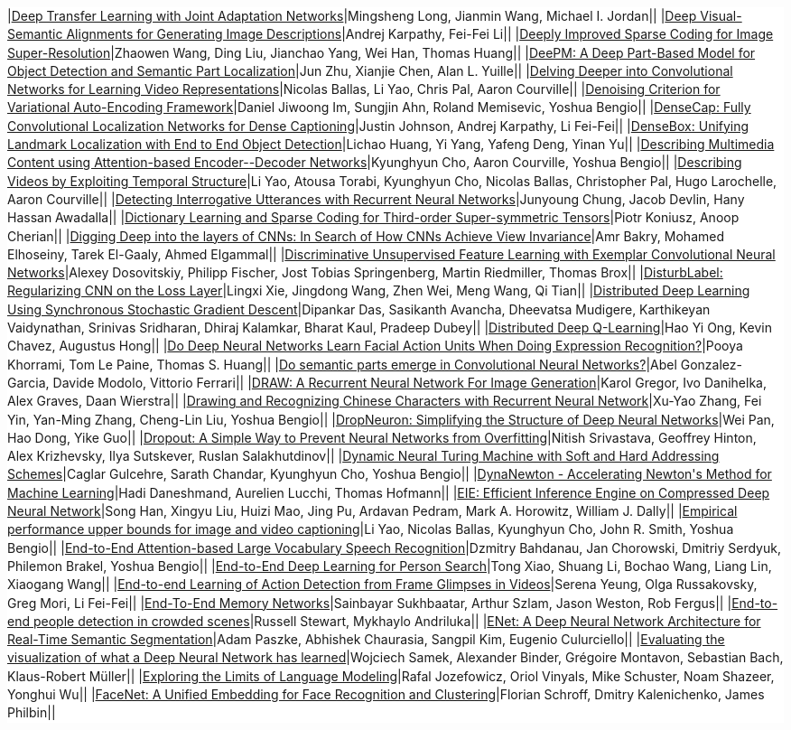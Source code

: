 |[Deep Transfer Learning with Joint Adaptation Networks](https://arxiv.org/abs/1605.06636)|Mingsheng Long, Jianmin Wang, Michael I. Jordan||
|[Deep Visual-Semantic Alignments for Generating Image Descriptions](http://cs.stanford.edu/people/karpathy/deepimagesent/)|Andrej Karpathy, Fei-Fei Li||
|[Deeply Improved Sparse Coding for Image Super-Resolution](http://arxiv.org/abs/1507.08905)|Zhaowen Wang, Ding Liu, Jianchao Yang, Wei Han, Thomas Huang||
|[DeePM: A Deep Part-Based Model for Object Detection and Semantic Part Localization](http://arxiv.org/abs/1511.07131)|Jun Zhu, Xianjie Chen, Alan L. Yuille||
|[Delving Deeper into Convolutional Networks for Learning Video Representations](http://arxiv.org/abs/1511.06432)|Nicolas Ballas, Li Yao, Chris Pal, Aaron Courville||
|[Denoising Criterion for Variational Auto-Encoding Framework](http://arxiv.org/abs/1511.06406)|Daniel Jiwoong Im, Sungjin Ahn, Roland Memisevic, Yoshua Bengio||
|[DenseCap: Fully Convolutional Localization Networks for Dense Captioning](http://arxiv.org/abs/1511.07571)|Justin Johnson, Andrej Karpathy, Li Fei-Fei||
|[DenseBox: Unifying Landmark Localization with End to End Object Detection](http://arxiv.org/abs/1509.04874)|Lichao Huang, Yi Yang, Yafeng Deng, Yinan Yu||
|[Describing Multimedia Content using Attention-based Encoder--Decoder Networks](http://arxiv.org/abs/1507.01053)|Kyunghyun Cho, Aaron Courville, Yoshua Bengio||
|[Describing Videos by Exploiting Temporal Structure](http://arxiv.org/abs/1502.08029)|Li Yao, Atousa Torabi, Kyunghyun Cho, Nicolas Ballas, Christopher Pal, Hugo Larochelle, Aaron Courville||
|[Detecting Interrogative Utterances with Recurrent Neural Networks](http://arxiv.org/abs/1511.01042)|Junyoung Chung, Jacob Devlin, Hany Hassan Awadalla||
|[Dictionary Learning and Sparse Coding for Third-order Super-symmetric Tensors](http://arxiv.org/abs/1509.02970)|Piotr Koniusz, Anoop Cherian||
|[Digging Deep into the layers of CNNs: In Search of How CNNs Achieve View Invariance](http://arxiv.org/abs/1508.01983)|Amr Bakry, Mohamed Elhoseiny, Tarek El-Gaaly, Ahmed Elgammal||
|[Discriminative Unsupervised Feature Learning with Exemplar Convolutional Neural Networks](http://arxiv.org/abs/1406.6909)|Alexey Dosovitskiy, Philipp Fischer, Jost Tobias Springenberg, Martin Riedmiller, Thomas Brox||
|[DisturbLabel: Regularizing CNN on the Loss Layer](https://arxiv.org/abs/1605.00055)|Lingxi Xie, Jingdong Wang, Zhen Wei, Meng Wang, Qi Tian||
|[Distributed Deep Learning Using Synchronous Stochastic Gradient Descent](http://arxiv.org/abs/1602.06709)|Dipankar Das, Sasikanth Avancha, Dheevatsa Mudigere, Karthikeyan Vaidynathan, Srinivas Sridharan, Dhiraj Kalamkar, Bharat Kaul, Pradeep Dubey||
|[Distributed Deep Q-Learning](http://arxiv.org/abs/1508.04186)|Hao Yi Ong, Kevin Chavez, Augustus Hong||
|[Do Deep Neural Networks Learn Facial Action Units When Doing Expression Recognition?](http://arxiv.org/abs/1510.02969)|Pooya Khorrami, Tom Le Paine, Thomas S. Huang||
|[Do semantic parts emerge in Convolutional Neural Networks?](https://arxiv.org/abs/1607.03738)|Abel Gonzalez-Garcia, Davide Modolo, Vittorio Ferrari||
|[DRAW: A Recurrent Neural Network For Image Generation](http://arxiv.org/abs/1502.04623)|Karol Gregor, Ivo Danihelka, Alex Graves, Daan Wierstra||
|[Drawing and Recognizing Chinese Characters with Recurrent Neural Network](https://arxiv.org/abs/1606.06539)|Xu-Yao Zhang, Fei Yin, Yan-Ming Zhang, Cheng-Lin Liu, Yoshua Bengio||
|[DropNeuron: Simplifying the Structure of Deep Neural Networks](https://arxiv.org/abs/1606.07326)|Wei Pan, Hao Dong, Yike Guo||
|[Dropout: A Simple Way to Prevent Neural Networks from Overfitting](http://jmlr.org/papers/v15/srivastava14a.html)|Nitish Srivastava, Geoffrey Hinton, Alex Krizhevsky, Ilya Sutskever, Ruslan Salakhutdinov||
|[Dynamic Neural Turing Machine with Soft and Hard Addressing Schemes](https://arxiv.org/abs/1607.00036)|Caglar Gulcehre, Sarath Chandar, Kyunghyun Cho, Yoshua Bengio||
|[DynaNewton - Accelerating Newton's Method for Machine Learning](https://arxiv.org/abs/1605.06561)|Hadi Daneshmand, Aurelien Lucchi, Thomas Hofmann||
|[EIE: Efficient Inference Engine on Compressed Deep Neural Network](http://arxiv.org/abs/1602.01528)|Song Han, Xingyu Liu, Huizi Mao, Jing Pu, Ardavan Pedram, Mark A. Horowitz, William J. Dally||
|[Empirical performance upper bounds for image and video captioning](http://arxiv.org/abs/1511.04590)|Li Yao, Nicolas Ballas, Kyunghyun Cho, John R. Smith, Yoshua Bengio||
|[End-to-End Attention-based Large Vocabulary Speech Recognition](http://arxiv.org/abs/1508.04395)|Dzmitry Bahdanau, Jan Chorowski, Dmitriy Serdyuk, Philemon Brakel, Yoshua Bengio||
|[End-to-End Deep Learning for Person Search](https://arxiv.org/abs/1604.01850)|Tong Xiao, Shuang Li, Bochao Wang, Liang Lin, Xiaogang Wang||
|[End-to-end Learning of Action Detection from Frame Glimpses in Videos](http://arxiv.org/abs/1511.06984)|Serena Yeung, Olga Russakovsky, Greg Mori, Li Fei-Fei||
|[End-To-End Memory Networks](http://arxiv.org/abs/1503.08895)|Sainbayar Sukhbaatar, Arthur Szlam, Jason Weston, Rob Fergus||
|[End-to-end people detection in crowded scenes](http://arxiv.org/abs/1506.04878)|Russell Stewart, Mykhaylo Andriluka||
|[ENet: A Deep Neural Network Architecture for Real-Time Semantic Segmentation](https://arxiv.org/abs/1606.02147)|Adam Paszke, Abhishek Chaurasia, Sangpil Kim, Eugenio Culurciello||
|[Evaluating the visualization of what a Deep Neural Network has learned](http://arxiv.org/abs/1509.06321)|Wojciech Samek, Alexander Binder, Grégoire Montavon, Sebastian Bach, Klaus-Robert Müller||
|[Exploring the Limits of Language Modeling](http://arxiv.org/abs/1602.02410)|Rafal Jozefowicz, Oriol Vinyals, Mike Schuster, Noam Shazeer, Yonghui Wu||
|[FaceNet: A Unified Embedding for Face Recognition and Clustering](http://arxiv.org/abs/1503.03832)|Florian Schroff, Dmitry Kalenichenko, James Philbin||